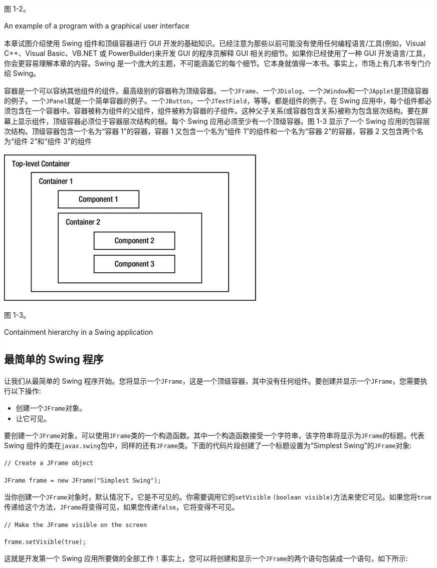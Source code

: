 图 1-2。

An example of a program with a graphical user interface

本章试图介绍使用 Swing 组件和顶级容器进行 GUI 开发的基础知识。已经注意为那些以前可能没有使用任何编程语言/工具(例如，Visual C++、Visual Basic、VB.NET 或 PowerBuilder)来开发 GUI 的程序员解释 GUI 相关的细节。如果你已经使用了一种 GUI 开发语言/工具，你会更容易理解本章的内容。Swing 是一个庞大的主题，不可能涵盖它的每个细节。它本身就值得一本书。事实上，市场上有几本书专门介绍 Swing。

容器是一个可以容纳其他组件的组件。最高级别的容器称为顶级容器。一个`JFrame`、一个`JDialog`、一个`JWindow`和一个`JApplet`是顶级容器的例子。一个`JPanel`就是一个简单容器的例子。一个`JButton`，一个`JTextField`，等等。都是组件的例子。在 Swing 应用中，每个组件都必须包含在一个容器中。容器被称为组件的父组件，组件被称为容器的子组件。这种父子关系(或容器包含关系)被称为包含层次结构。要在屏幕上显示组件，顶级容器必须位于容器层次结构的根。每个 Swing 应用必须至少有一个顶级容器。图 1-3 显示了一个 Swing 应用的包容层次结构。顶级容器包含一个名为“容器 1”的容器，容器 1 又包含一个名为“组件 1”的组件和一个名为“容器 2”的容器，容器 2 又包含两个名为“组件 2”和“组件 3”的组件

![A978-1-4302-6662-4_1_Fig3_HTML.jpg](img/A978-1-4302-6662-4_1_Fig3_HTML.jpg)

图 1-3。

Containment hierarchy in a Swing application

## 最简单的 Swing 程序

让我们从最简单的 Swing 程序开始。您将显示一个`JFrame`，这是一个顶级容器，其中没有任何组件。要创建并显示一个`JFrame`，您需要执行以下操作:

*   创建一个`JFrame`对象。
*   让它可见。

要创建一个`JFrame`对象，可以使用`JFrame`类的一个构造函数。其中一个构造函数接受一个字符串，该字符串将显示为`JFrame`的标题。代表 Swing 组件的类在`javax.swing`包中，同样的还有`JFrame`类。下面的代码片段创建了一个标题设置为“Simplest Swing”的`JFrame`对象:

`// Create a JFrame object`

`JFrame frame = new JFrame("Simplest Swing");`

当你创建一个`JFrame`对象时，默认情况下，它是不可见的。你需要调用它的`setVisible` `(boolean visible)`方法来使它可见。如果您将`true`传递给这个方法，`JFrame`将变得可见，如果您传递`false`，它将变得不可见。

`// Make the JFrame visible on the screen`

`frame.setVisible(true);`

这就是开发第一个 Swing 应用所要做的全部工作！事实上，您可以将创建和显示一个`JFrame`的两个语句包装成一个语句，如下所示:

